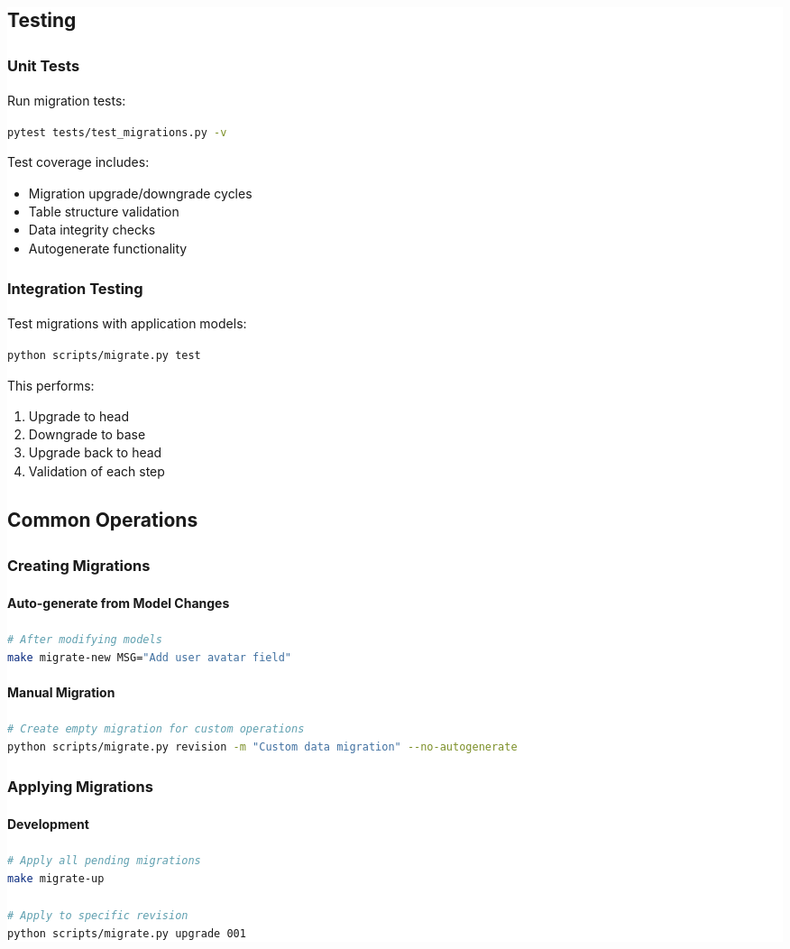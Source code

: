 ## Testing

### Unit Tests

Run migration tests:
```bash
pytest tests/test_migrations.py -v
```

Test coverage includes:
- Migration upgrade/downgrade cycles
- Table structure validation
- Data integrity checks
- Autogenerate functionality

### Integration Testing

Test migrations with application models:
```bash
python scripts/migrate.py test
```

This performs:
1. Upgrade to head
2. Downgrade to base
3. Upgrade back to head
4. Validation of each step

## Common Operations

### Creating Migrations

#### Auto-generate from Model Changes
```bash
# After modifying models
make migrate-new MSG="Add user avatar field"
```

#### Manual Migration
```bash
# Create empty migration for custom operations
python scripts/migrate.py revision -m "Custom data migration" --no-autogenerate
```

### Applying Migrations

#### Development
```bash
# Apply all pending migrations
make migrate-up

# Apply to specific revision
python scripts/migrate.py upgrade 001
```
